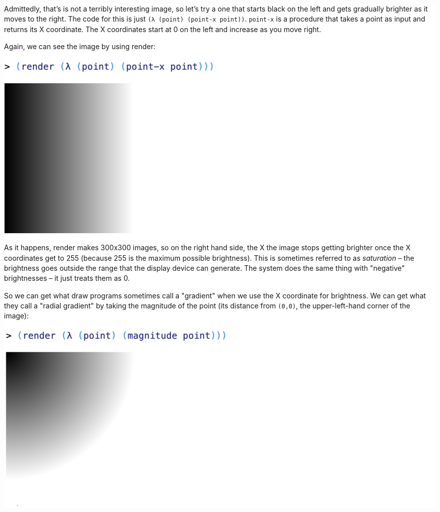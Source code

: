 Admittedly, that’s is not a terribly interesting image, so let’s try a one that starts black on the left and gets gradually brighter as it moves to the right. The code for this is just `(λ (point) (point-x point))`.  `point-x` is a procedure that takes a point as input and returns its X coordinate. The X coordinates start at 0 on the left and increase as you move right.  

Again, we can see the image by using render:

![](/assets/adv_tutorial_0/screenshot_2.png)

As it happens, render makes 300x300 images, so on the right hand side, the X the image stops getting brighter once the X coordinates get to 255 (because 255 is the maximum possible brightness). This is sometimes referred to as _saturation_ – the brightness goes outside the range that the display device can generate. The system does the same thing with "negative" brightnesses – it just treats them as 0.

So we can get what draw programs sometimes call a "gradient" when we use the X coordinate for brightness. We can get what they call a "radial gradient" by taking the magnitude of the point (its distance from `(0,0)`, the upper-left-hand corner of the image):

![](/assets/adv_tutorial_0/screenshot_3.png)
